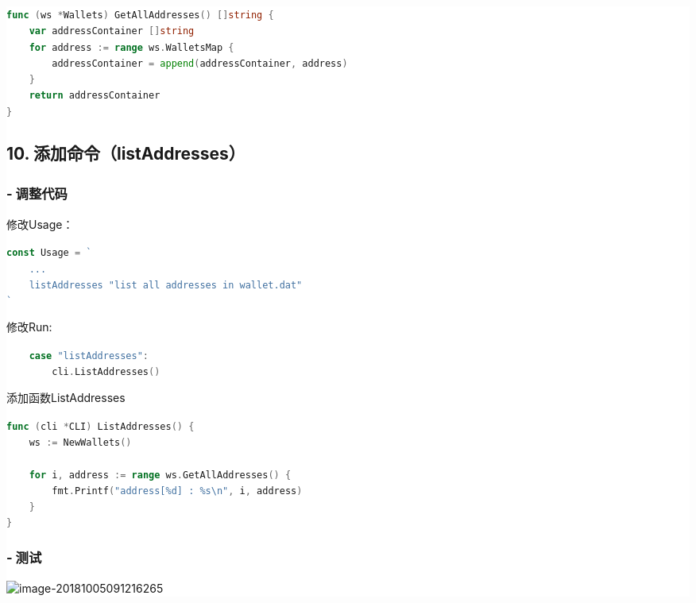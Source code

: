 ```go
func (ws *Wallets) GetAllAddresses() []string {
	var addressContainer []string
	for address := range ws.WalletsMap {
		addressContainer = append(addressContainer, address)
	}
	return addressContainer
}
```

## 10. 添加命令（listAddresses）

### - 调整代码

修改Usage：

```go
const Usage = `
	...
	listAddresses "list all addresses in wallet.dat"
`
```

修改Run:

```go
	case "listAddresses":
		cli.ListAddresses()
```

添加函数ListAddresses

```go
func (cli *CLI) ListAddresses() {
	ws := NewWallets()

	for i, address := range ws.GetAllAddresses() {
		fmt.Printf("address[%d] : %s\n", i, address)
	}
}
```

### - 测试

![image-20181005091216265](https://ws3.sinaimg.cn/large/006tNbRwly1fvx2tpn03fj31f609gtfx.jpg)

